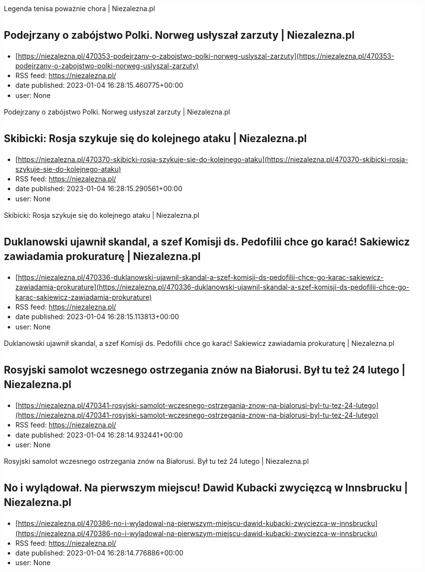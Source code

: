 Legenda tenisa poważnie chora | Niezalezna.pl

## Podejrzany o zabójstwo Polki. Norweg usłyszał zarzuty | Niezalezna.pl
 - [https://niezalezna.pl/470353-podejrzany-o-zabojstwo-polki-norweg-uslyszal-zarzuty](https://niezalezna.pl/470353-podejrzany-o-zabojstwo-polki-norweg-uslyszal-zarzuty)
 - RSS feed: https://niezalezna.pl/
 - date published: 2023-01-04 16:28:15.460775+00:00
 - user: None

Podejrzany o zabójstwo Polki. Norweg usłyszał zarzuty | Niezalezna.pl

## Skibicki: Rosja szykuje się do kolejnego ataku | Niezalezna.pl
 - [https://niezalezna.pl/470370-skibicki-rosja-szykuje-sie-do-kolejnego-ataku](https://niezalezna.pl/470370-skibicki-rosja-szykuje-sie-do-kolejnego-ataku)
 - RSS feed: https://niezalezna.pl/
 - date published: 2023-01-04 16:28:15.290561+00:00
 - user: None

Skibicki: Rosja szykuje się do kolejnego ataku | Niezalezna.pl

## Duklanowski ujawnił skandal, a szef Komisji ds. Pedofilii chce go karać! Sakiewicz zawiadamia prokuraturę | Niezalezna.pl
 - [https://niezalezna.pl/470336-duklanowski-ujawnil-skandal-a-szef-komisji-ds-pedofilii-chce-go-karac-sakiewicz-zawiadamia-prokurature](https://niezalezna.pl/470336-duklanowski-ujawnil-skandal-a-szef-komisji-ds-pedofilii-chce-go-karac-sakiewicz-zawiadamia-prokurature)
 - RSS feed: https://niezalezna.pl/
 - date published: 2023-01-04 16:28:15.113813+00:00
 - user: None

Duklanowski ujawnił skandal, a szef Komisji ds. Pedofilii chce go karać! Sakiewicz zawiadamia prokuraturę | Niezalezna.pl

## Rosyjski samolot wczesnego ostrzegania znów na Białorusi. Był tu też 24 lutego | Niezalezna.pl
 - [https://niezalezna.pl/470341-rosyjski-samolot-wczesnego-ostrzegania-znow-na-bialorusi-byl-tu-tez-24-lutego](https://niezalezna.pl/470341-rosyjski-samolot-wczesnego-ostrzegania-znow-na-bialorusi-byl-tu-tez-24-lutego)
 - RSS feed: https://niezalezna.pl/
 - date published: 2023-01-04 16:28:14.932441+00:00
 - user: None

Rosyjski samolot wczesnego ostrzegania znów na Białorusi. Był tu też 24 lutego | Niezalezna.pl

## No i wylądował. Na pierwszym miejscu! Dawid Kubacki zwycięzcą w Innsbrucku | Niezalezna.pl
 - [https://niezalezna.pl/470386-no-i-wyladowal-na-pierwszym-miejscu-dawid-kubacki-zwyciezca-w-innsbrucku](https://niezalezna.pl/470386-no-i-wyladowal-na-pierwszym-miejscu-dawid-kubacki-zwyciezca-w-innsbrucku)
 - RSS feed: https://niezalezna.pl/
 - date published: 2023-01-04 16:28:14.776886+00:00
 - user: None
